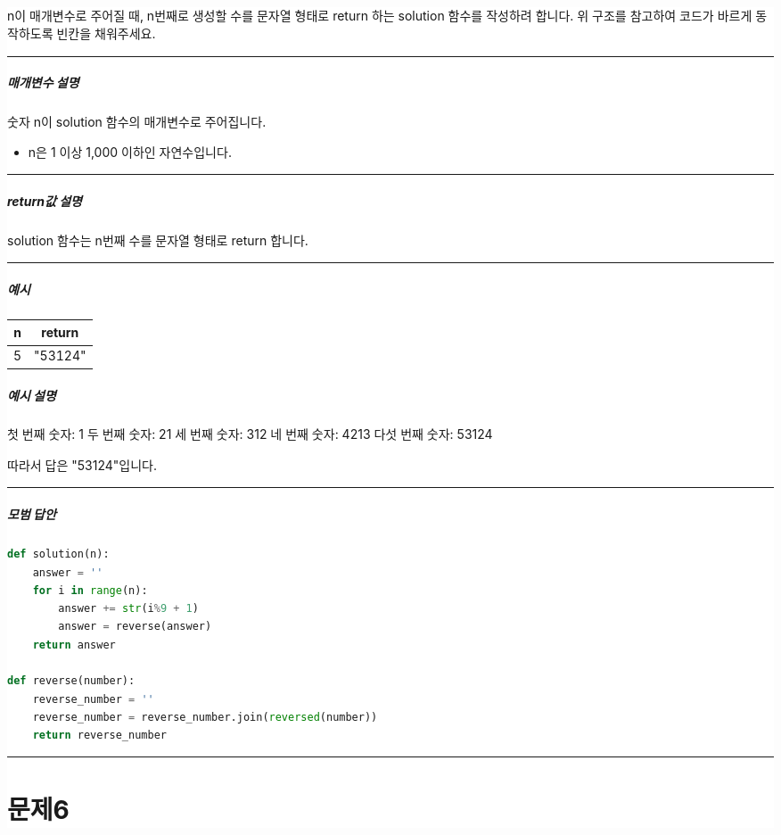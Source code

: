 n이 매개변수로 주어질 때, n번째로 생성할 수를 문자열 형태로 return 하는 solution 함수를 작성하려 합니다. 위 구조를 참고하여 코드가 바르게 동작하도록 빈칸을 채워주세요.

---

##### 매개변수 설명
숫자 n이 solution 함수의 매개변수로 주어집니다.

* n은 1 이상 1,000 이하인 자연수입니다.

---

##### return값 설명

solution 함수는 n번째 수를 문자열 형태로 return 합니다.

---

##### 예시

| n | return |
|---|---|
| 5 | "53124" |

##### 예시 설명

첫 번째 숫자: 1
두 번째 숫자: 21
세 번째 숫자: 312
네 번째 숫자: 4213
다섯 번째 숫자: 53124

따라서 답은 "53124"입니다.

---

##### 모범 답안

```python
def solution(n):
	answer = ''
	for i in range(n):
		answer += str(i%9 + 1)
		answer = reverse(answer)
	return answer

def reverse(number):
	reverse_number = ''
	reverse_number = reverse_number.join(reversed(number))
	return reverse_number
```

---

# 문제6
